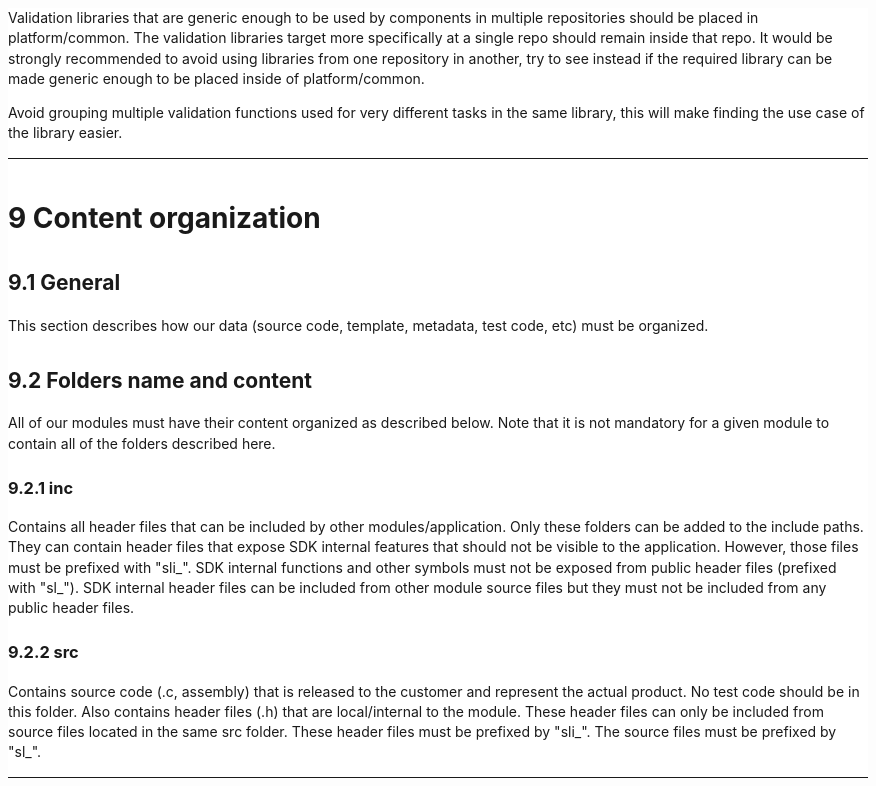 Validation libraries that are generic enough to be used by components in
multiple repositories should be placed in platform/common. The validation
libraries target more specifically at a single repo should remain inside that
repo. It would be strongly recommended to avoid using libraries from one
repository in another, try to see instead if the required library can be made
generic enough to be placed inside of platform/common.

Avoid grouping multiple validation functions used for very different tasks in
the same library, this will make finding the use case of the library easier.

*****

# 9 Content organization #

## 9.1 General ##

This section describes how our data (source code, template, metadata, test
code, etc) must be organized.

## 9.2 Folders name and content ##

All of our modules must have their content organized as described below.
Note that it is not mandatory for a given module to contain all of the folders
described here.

### 9.2.1 inc ###

Contains all header files that can be included by other modules/application.
Only these folders can be added to the include paths. They can contain
header files that expose SDK internal features that should not be visible to
the application. However, those files must be prefixed with "sli_".
SDK internal functions and other symbols must not be exposed from public header
files (prefixed with "sl_"). SDK internal header files can be included from
other module source files but they must not be included from any public header
files.

### 9.2.2 src ###

Contains source code (.c, assembly) that is released to the customer and
represent the actual product. No test code should be in this folder.
Also contains header files (.h) that are local/internal to the module.
These header files can only be included from source files located in the same
src folder. These header files must be prefixed by "sli_". The source files
must be prefixed by "sl_".

*****